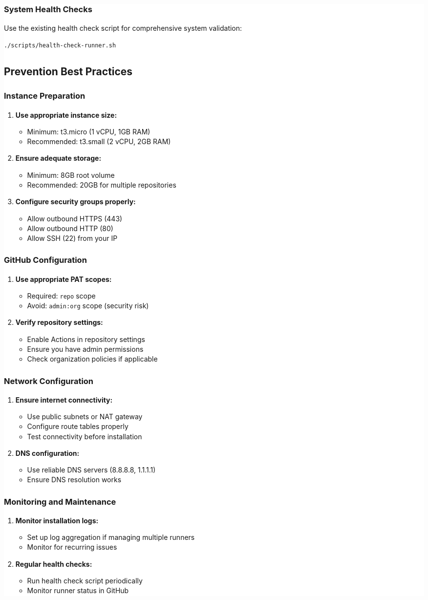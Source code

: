 ### System Health Checks

Use the existing health check script for comprehensive system validation:

```bash
./scripts/health-check-runner.sh
```

## Prevention Best Practices

### Instance Preparation

1. **Use appropriate instance size:**
   - Minimum: t3.micro (1 vCPU, 1GB RAM)
   - Recommended: t3.small (2 vCPU, 2GB RAM)

2. **Ensure adequate storage:**
   - Minimum: 8GB root volume
   - Recommended: 20GB for multiple repositories

3. **Configure security groups properly:**
   - Allow outbound HTTPS (443)
   - Allow outbound HTTP (80)
   - Allow SSH (22) from your IP

### GitHub Configuration

1. **Use appropriate PAT scopes:**
   - Required: `repo` scope
   - Avoid: `admin:org` scope (security risk)

2. **Verify repository settings:**
   - Enable Actions in repository settings
   - Ensure you have admin permissions
   - Check organization policies if applicable

### Network Configuration

1. **Ensure internet connectivity:**
   - Use public subnets or NAT gateway
   - Configure route tables properly
   - Test connectivity before installation

2. **DNS configuration:**
   - Use reliable DNS servers (8.8.8.8, 1.1.1.1)
   - Ensure DNS resolution works

### Monitoring and Maintenance

1. **Monitor installation logs:**
   - Set up log aggregation if managing multiple runners
   - Monitor for recurring issues

2. **Regular health checks:**
   - Run health check script periodically
   - Monitor runner status in GitHub
